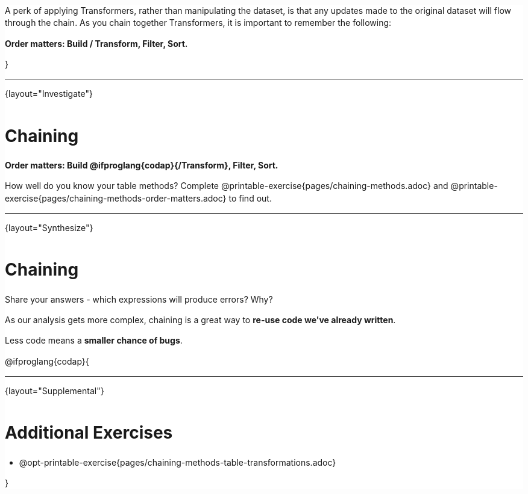 A perk of applying Transformers, rather than manipulating the dataset, is that any updates made to the original dataset will flow through the chain. As you chain together Transformers, it is important to remember the following:

**Order matters: Build / Transform, Filter, Sort.**



}

---
{layout="Investigate"}
# Chaining

**Order matters: Build @ifproglang{codap}{/Transform}, Filter, Sort.**

How well do you know your table methods? Complete @printable-exercise{pages/chaining-methods.adoc} and @printable-exercise{pages/chaining-methods-order-matters.adoc} to find out.

---
{layout="Synthesize"}
# Chaining

Share your answers - which expressions will produce errors? Why?

As our analysis gets more complex, chaining is a great way to **re-use code we've already written**. 

Less code means a **smaller chance of bugs**. 



@ifproglang{codap}{

---
{layout="Supplemental"}
# Additional Exercises

- @opt-printable-exercise{pages/chaining-methods-table-transformations.adoc}


}